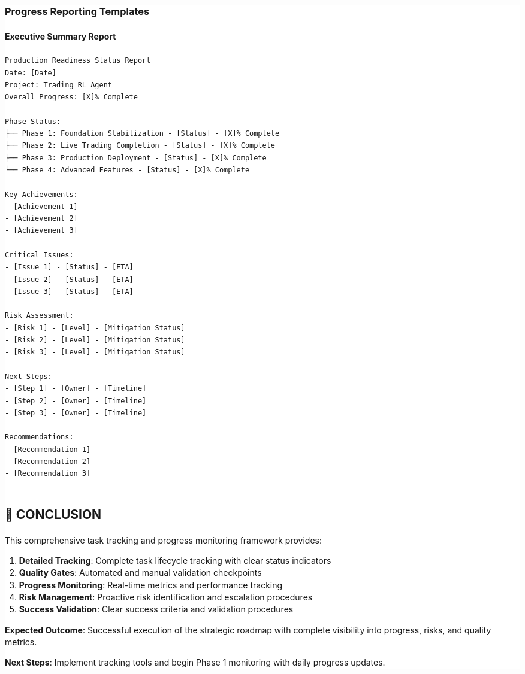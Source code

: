 ### **Progress Reporting Templates**

#### **Executive Summary Report**

```
Production Readiness Status Report
Date: [Date]
Project: Trading RL Agent
Overall Progress: [X]% Complete

Phase Status:
├── Phase 1: Foundation Stabilization - [Status] - [X]% Complete
├── Phase 2: Live Trading Completion - [Status] - [X]% Complete
├── Phase 3: Production Deployment - [Status] - [X]% Complete
└── Phase 4: Advanced Features - [Status] - [X]% Complete

Key Achievements:
- [Achievement 1]
- [Achievement 2]
- [Achievement 3]

Critical Issues:
- [Issue 1] - [Status] - [ETA]
- [Issue 2] - [Status] - [ETA]
- [Issue 3] - [Status] - [ETA]

Risk Assessment:
- [Risk 1] - [Level] - [Mitigation Status]
- [Risk 2] - [Level] - [Mitigation Status]
- [Risk 3] - [Level] - [Mitigation Status]

Next Steps:
- [Step 1] - [Owner] - [Timeline]
- [Step 2] - [Owner] - [Timeline]
- [Step 3] - [Owner] - [Timeline]

Recommendations:
- [Recommendation 1]
- [Recommendation 2]
- [Recommendation 3]
```

---

## 🎯 **CONCLUSION**

This comprehensive task tracking and progress monitoring framework provides:

1. **Detailed Tracking**: Complete task lifecycle tracking with clear status indicators
2. **Quality Gates**: Automated and manual validation checkpoints
3. **Progress Monitoring**: Real-time metrics and performance tracking
4. **Risk Management**: Proactive risk identification and escalation procedures
5. **Success Validation**: Clear success criteria and validation procedures

**Expected Outcome**: Successful execution of the strategic roadmap with complete visibility into progress, risks, and quality metrics.

**Next Steps**: Implement tracking tools and begin Phase 1 monitoring with daily progress updates.
